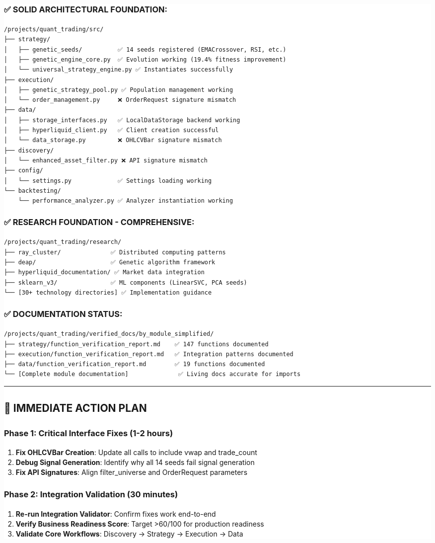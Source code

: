 ### **✅ SOLID ARCHITECTURAL FOUNDATION:**
```
/projects/quant_trading/src/
├── strategy/
│   ├── genetic_seeds/          ✅ 14 seeds registered (EMACrossover, RSI, etc.)
│   ├── genetic_engine_core.py  ✅ Evolution working (19.4% fitness improvement)
│   └── universal_strategy_engine.py ✅ Instantiates successfully
├── execution/
│   ├── genetic_strategy_pool.py ✅ Population management working
│   └── order_management.py     ❌ OrderRequest signature mismatch
├── data/
│   ├── storage_interfaces.py   ✅ LocalDataStorage backend working
│   ├── hyperliquid_client.py   ✅ Client creation successful  
│   └── data_storage.py         ❌ OHLCVBar signature mismatch
├── discovery/
│   └── enhanced_asset_filter.py ❌ API signature mismatch
├── config/
│   └── settings.py             ✅ Settings loading working
└── backtesting/
    └── performance_analyzer.py ✅ Analyzer instantiation working
```

### **✅ RESEARCH FOUNDATION - COMPREHENSIVE:**
```
/projects/quant_trading/research/
├── ray_cluster/              ✅ Distributed computing patterns
├── deap/                     ✅ Genetic algorithm framework  
├── hyperliquid_documentation/ ✅ Market data integration
├── sklearn_v3/               ✅ ML components (LinearSVC, PCA seeds)
└── [30+ technology directories] ✅ Implementation guidance
```

### **✅ DOCUMENTATION STATUS:**
```
/projects/quant_trading/verified_docs/by_module_simplified/
├── strategy/function_verification_report.md    ✅ 147 functions documented
├── execution/function_verification_report.md   ✅ Integration patterns documented
├── data/function_verification_report.md        ✅ 19 functions documented  
└── [Complete module documentation]              ✅ Living docs accurate for imports
```

---

## 🚀 IMMEDIATE ACTION PLAN

### **Phase 1: Critical Interface Fixes (1-2 hours)**
1. **Fix OHLCVBar Creation**: Update all calls to include vwap and trade_count
2. **Debug Signal Generation**: Identify why all 14 seeds fail signal generation
3. **Fix API Signatures**: Align filter_universe and OrderRequest parameters

### **Phase 2: Integration Validation (30 minutes)**
1. **Re-run Integration Validator**: Confirm fixes work end-to-end
2. **Verify Business Readiness Score**: Target >60/100 for production readiness
3. **Validate Core Workflows**: Discovery → Strategy → Execution → Data
